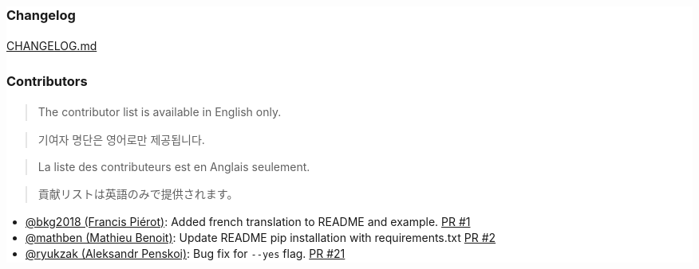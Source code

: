 
### Changelog

[CHANGELOG.md](https://github.com/ryul1206/multilingual-markdown/blob/develop/CHANGELOG.md)

### Contributors


> The contributor list is available in English only.

> 기여자 명단은 영어로만 제공됩니다.

> La liste des contributeurs est en Anglais seulement.

> 貢献リストは英語のみで提供されます。


- [@bkg2018 (Francis Piérot)](https://github.com/bkg2018): Added french translation to README and example. [PR #1](https://github.com/ryul1206/multilingual-markdown/pull/1)
- [@mathben (Mathieu Benoit)](https://github.com/mathben): Update README pip installation with requirements.txt [PR #2](https://github.com/ryul1206/multilingual-markdown/pull/2)
- [@ryukzak (Aleksandr Penskoi)](https://github.com/ryukzak): Bug fix for `--yes` flag. [PR #21](https://github.com/ryul1206/multilingual-markdown/pull/21)